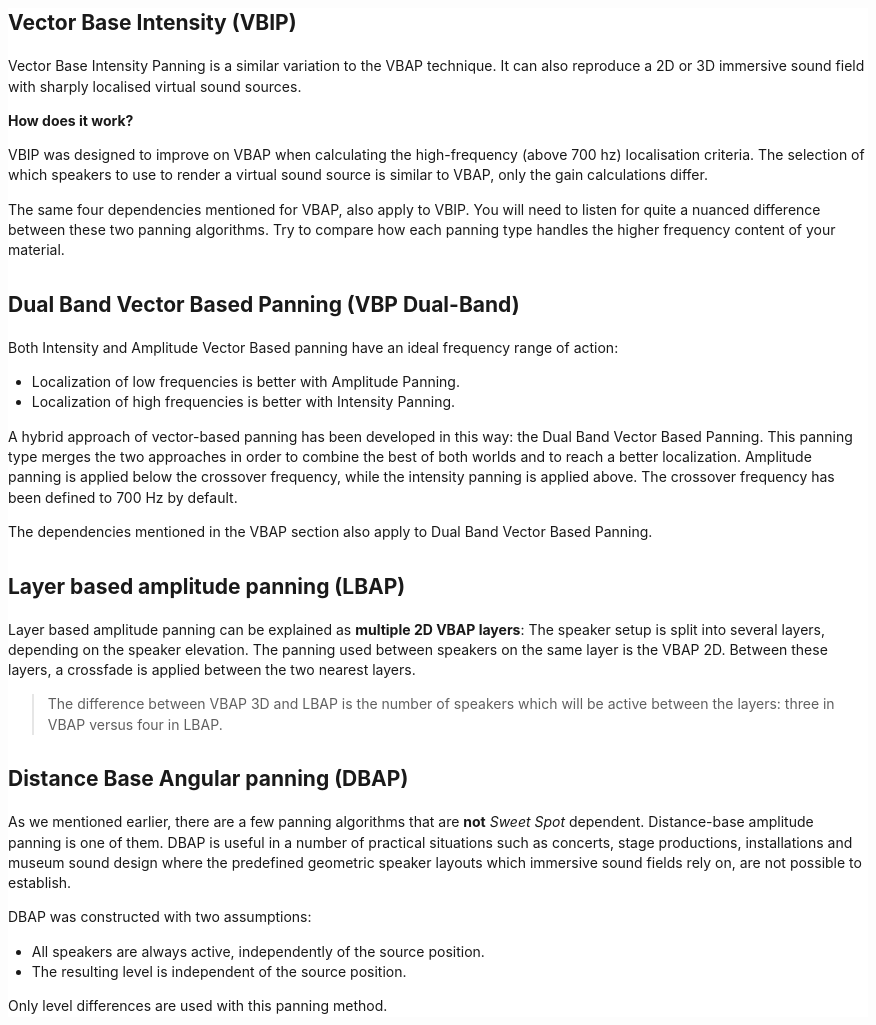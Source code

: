## Vector Base Intensity (VBIP)

Vector Base Intensity Panning is a similar variation to the VBAP technique. It can also reproduce a 2D or 3D immersive sound field with sharply localised virtual sound sources.

**How does it work?**

VBIP was designed to improve on VBAP when calculating the high-frequency (above 700 hz) localisation criteria. The selection of which speakers to use to render a virtual sound source is similar to VBAP, only the gain calculations differ.

The same four dependencies mentioned for VBAP, also apply to VBIP. You will need to listen for quite a nuanced difference between these two panning algorithms. Try to compare how each panning type handles the higher frequency content of your material.

## Dual Band Vector Based Panning (VBP Dual-Band)

Both Intensity and Amplitude Vector Based panning have an ideal frequency range of action:

* Localization of low frequencies is better with Amplitude Panning.
* Localization of high frequencies is better with Intensity Panning.

A hybrid approach of vector-based panning has been developed in this way: the Dual Band Vector Based Panning.
This panning type merges the two approaches in order to combine the best of both worlds and to reach a better localization.
Amplitude panning is applied below the crossover frequency, while the intensity panning is applied above.
The crossover frequency has been defined to 700 Hz by default.

The dependencies mentioned in the VBAP section also apply to Dual Band Vector Based Panning.

## Layer based amplitude panning (LBAP)

Layer based amplitude panning can be explained as **multiple 2D VBAP layers**: The speaker setup is split into several layers, depending on the speaker elevation. The panning used between speakers on the same layer is the VBAP 2D. Between these layers, a crossfade is applied between the two nearest layers.

> The difference between VBAP 3D and LBAP is the number of speakers which will be active between the layers: three in VBAP versus four in LBAP.

## Distance Base Angular panning (DBAP)

As we mentioned earlier, there are a few panning algorithms that are **not** _Sweet Spot_ dependent. Distance-base amplitude panning is one of them. DBAP is useful in a number of practical situations such as concerts, stage productions, installations and museum sound design where the predefined geometric speaker layouts which immersive sound fields rely on, are not possible to establish.

DBAP was constructed with two assumptions:
- All speakers are always active, independently of the source position.
- The resulting level is independent of the source position.

Only level differences are used with this panning method.
